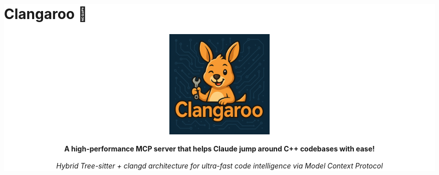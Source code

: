# Clangaroo 🦘

<div align="center">
  <img src="clangaroo-logo.png" alt="Clangaroo Logo" width="200"/>
  
  **A high-performance MCP server that helps Claude jump around C++ codebases with ease!**
  
  *Hybrid Tree-sitter + clangd architecture for ultra-fast code intelligence via Model Context Protocol*
</div>
